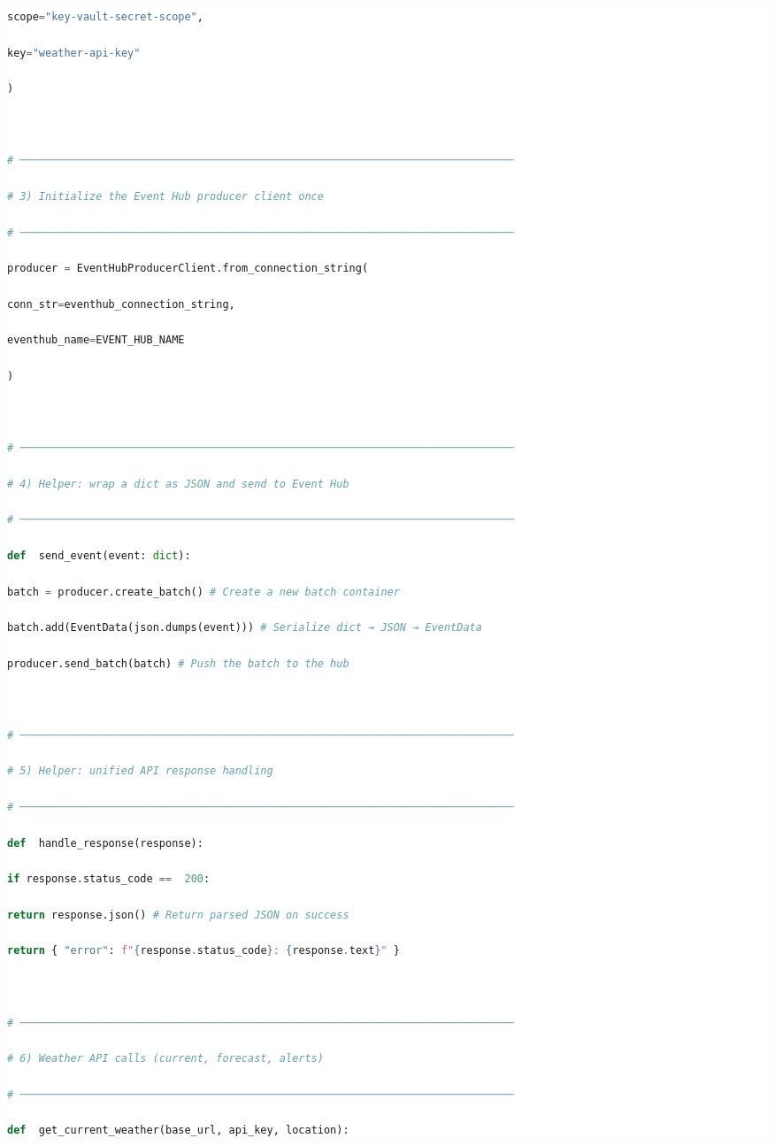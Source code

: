 ```python
scope="key-vault-secret-scope",

key="weather-api-key"

)

  

# ──────────────────────────────────────────────────────────────────────────────

# 3) Initialize the Event Hub producer client once

# ──────────────────────────────────────────────────────────────────────────────

producer = EventHubProducerClient.from_connection_string(

conn_str=eventhub_connection_string,

eventhub_name=EVENT_HUB_NAME

)

  

# ──────────────────────────────────────────────────────────────────────────────

# 4) Helper: wrap a dict as JSON and send to Event Hub

# ──────────────────────────────────────────────────────────────────────────────

def  send_event(event: dict):

batch = producer.create_batch() # Create a new batch container

batch.add(EventData(json.dumps(event))) # Serialize dict → JSON → EventData

producer.send_batch(batch) # Push the batch to the hub

  

# ──────────────────────────────────────────────────────────────────────────────

# 5) Helper: unified API response handling

# ──────────────────────────────────────────────────────────────────────────────

def  handle_response(response):

if response.status_code ==  200:

return response.json() # Return parsed JSON on success

return { "error": f"{response.status_code}: {response.text}" }

  

# ──────────────────────────────────────────────────────────────────────────────

# 6) Weather API calls (current, forecast, alerts)

# ──────────────────────────────────────────────────────────────────────────────

def  get_current_weather(base_url, api_key, location):
```